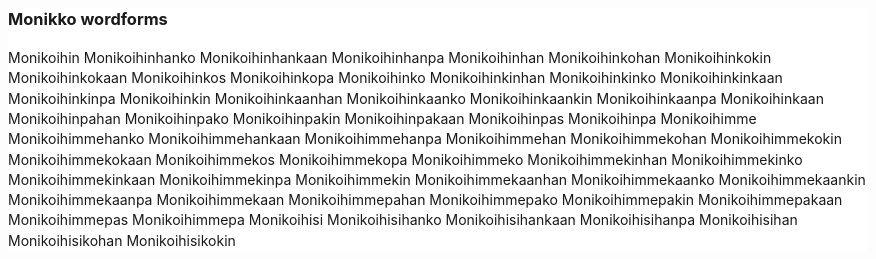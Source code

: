
### Monikko wordforms

Monikoihin
Monikoihinhanko
Monikoihinhankaan
Monikoihinhanpa
Monikoihinhan
Monikoihinkohan
Monikoihinkokin
Monikoihinkokaan
Monikoihinkos
Monikoihinkopa
Monikoihinko
Monikoihinkinhan
Monikoihinkinko
Monikoihinkinkaan
Monikoihinkinpa
Monikoihinkin
Monikoihinkaanhan
Monikoihinkaanko
Monikoihinkaankin
Monikoihinkaanpa
Monikoihinkaan
Monikoihinpahan
Monikoihinpako
Monikoihinpakin
Monikoihinpakaan
Monikoihinpas
Monikoihinpa
Monikoihimme
Monikoihimmehanko
Monikoihimmehankaan
Monikoihimmehanpa
Monikoihimmehan
Monikoihimmekohan
Monikoihimmekokin
Monikoihimmekokaan
Monikoihimmekos
Monikoihimmekopa
Monikoihimmeko
Monikoihimmekinhan
Monikoihimmekinko
Monikoihimmekinkaan
Monikoihimmekinpa
Monikoihimmekin
Monikoihimmekaanhan
Monikoihimmekaanko
Monikoihimmekaankin
Monikoihimmekaanpa
Monikoihimmekaan
Monikoihimmepahan
Monikoihimmepako
Monikoihimmepakin
Monikoihimmepakaan
Monikoihimmepas
Monikoihimmepa
Monikoihisi
Monikoihisihanko
Monikoihisihankaan
Monikoihisihanpa
Monikoihisihan
Monikoihisikohan
Monikoihisikokin